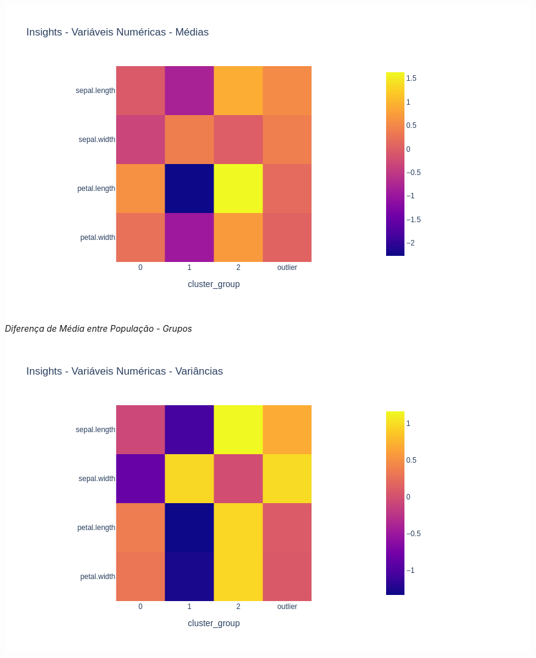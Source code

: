 <p><img src="insights/markdown_generator/CPQDAutoMLAlgorithm:1/figures/add6daa8-b2e9-4cec-95de-9ca47d0d1d46.png" alt="Diferença de Média entre População - Grupos" /></p>

<p><em>Diferença de Média entre População - Grupos</em></p>
<p><img src="insights/markdown_generator/CPQDAutoMLAlgorithm:1/figures/5df390a4-6eac-487d-9fe9-43baaa4d51da.png" alt="Diferença de Variância entre População - Grupos" /></p>
